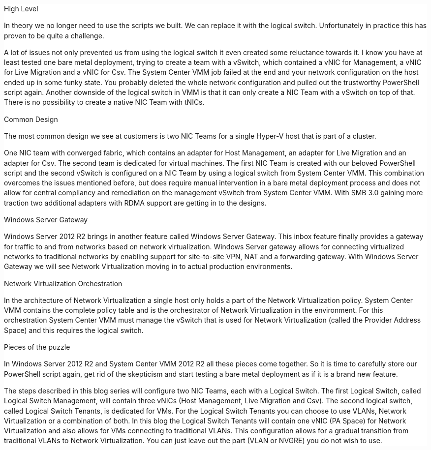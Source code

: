 High Level

In theory we no longer need to use the scripts we built. We can replace it with the logical switch. Unfortunately in practice this has proven to be quite a challenge.

A lot of issues not only prevented us from using the logical switch it even created some reluctance towards it. I know you have at least tested one bare metal deployment, trying to create a team with a vSwitch, which contained a vNIC for Management, a vNIC for Live Migration and a vNIC for Csv. The System Center VMM job failed at the end and your network configuration on the host ended up in some funky state. You probably deleted the whole network configuration and pulled out the trustworthy PowerShell script again. Another downside of the logical switch in VMM is that it can only create a NIC Team with a vSwitch on top of that. There is no possibility to create a native NIC Team with tNICs.

Common Design

The most common design we see at customers is two NIC Teams for a single Hyper-V host that is part of a cluster. 

 

One NIC team with converged fabric, which contains an adapter for Host Management, an adapter for Live Migration and an adapter for Csv. The second team is dedicated for virtual machines. The first NIC Team is created with our beloved PowerShell script and the second vSwitch is configured on a NIC Team by using a logical switch from System Center VMM. This combination overcomes the issues mentioned before, but does require manual intervention in a bare metal deployment process and does not allow for central compliancy and remediation on the management vSwitch from System Center VMM. With SMB 3.0 gaining more traction two additional adapters with RDMA support are getting in to the designs.

Windows Server Gateway

Windows Server 2012 R2 brings in another feature called Windows Server Gateway. This inbox feature finally provides a gateway for traffic to and from networks based on network virtualization. Windows Server gateway allows for connecting virtualized networks to traditional networks by enabling support for site-to-site VPN, NAT and a forwarding gateway. With Windows Server Gateway we will see Network Virtualization moving in to actual production environments.

Network Virtualization Orchestration

In the architecture of Network Virtualization a single host only holds a part of the Network Virtualization policy. System Center VMM contains the complete policy table and is the orchestrator of Network Virtualization in the environment. For this orchestration System Center VMM must manage the vSwitch that is used for Network Virtualization (called the Provider Address Space) and this requires the logical switch.

Pieces of the puzzle

In Windows Server 2012 R2 and System Center VMM 2012 R2 all these pieces come together. So it is time to carefully store our PowerShell script again, get rid of the skepticism and start testing a bare metal deployment as if it is a brand new feature.

The steps described in this blog series will configure two NIC Teams, each with a Logical Switch. The first Logical Switch, called Logical Switch Management, will contain three vNICs (Host Management, Live Migration and Csv). The second logical switch, called Logical Switch Tenants, is dedicated for VMs. For the Logical Switch Tenants you can choose to use VLANs, Network Virtualization or a combination of both. In this blog the Logical Switch Tenants will contain one vNIC (PA Space) for Network Virtualization and also allows for VMs connecting to traditional VLANs. This configuration allows for a gradual transition from traditional VLANs to Network Virtualization. You can just leave out the part (VLAN or NVGRE) you do not wish to use.
